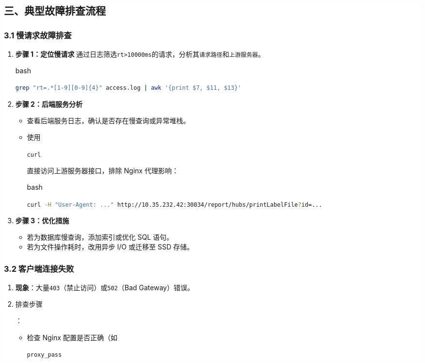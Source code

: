 ## 三、典型故障排查流程

### 3.1 慢请求故障排查

1. **步骤 1：定位慢请求**
   通过日志筛选`rt>10000ms`的请求，分析其`请求路径`和`上游服务器`。

   bash

   

   

   

   

   

   ```bash
   grep "rt=.*[1-9][0-9]{4}" access.log | awk '{print $7, $11, $13}'
   ```

2. **步骤 2：后端服务分析**

   - 查看后端服务日志，确认是否存在慢查询或异常堆栈。

   - 使用

     ```
     curl
     ```

     直接访问上游服务器接口，排除 Nginx 代理影响：

     bash

     

     

     

     

     

     ```bash
     curl -H "User-Agent: ..." http://10.35.232.42:30034/report/hubs/printLabelFile?id=...
     ```

3. **步骤 3：优化措施**

   - 若为数据库慢查询，添加索引或优化 SQL 语句。
   - 若为文件操作耗时，改用异步 I/O 或迁移至 SSD 存储。

### 3.2 客户端连接失败

1. **现象**：大量`403`（禁止访问）或`502`（Bad Gateway）错误。

2. 排查步骤

   ：

   - 检查 Nginx 配置是否正确（如

     ```
     proxy_pass
     ```
